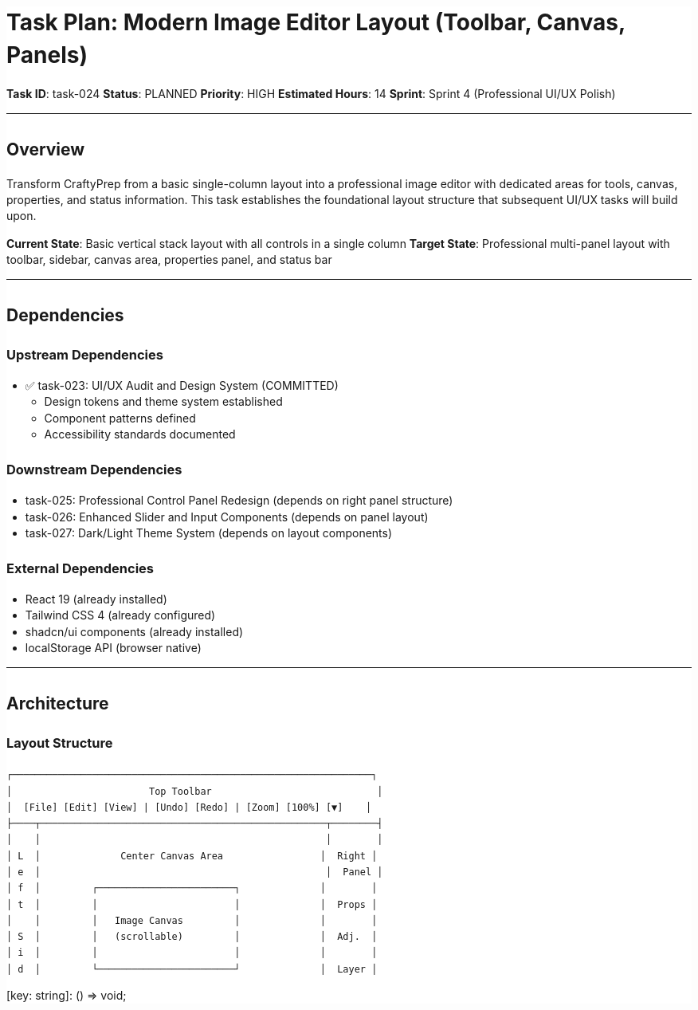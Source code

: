 # Task Plan: Modern Image Editor Layout (Toolbar, Canvas, Panels)

**Task ID**: task-024
**Status**: PLANNED
**Priority**: HIGH
**Estimated Hours**: 14
**Sprint**: Sprint 4 (Professional UI/UX Polish)

---

## Overview

Transform CraftyPrep from a basic single-column layout into a professional image editor with dedicated areas for tools, canvas, properties, and status information. This task establishes the foundational layout structure that subsequent UI/UX tasks will build upon.

**Current State**: Basic vertical stack layout with all controls in a single column
**Target State**: Professional multi-panel layout with toolbar, sidebar, canvas area, properties panel, and status bar

---

## Dependencies

### Upstream Dependencies
- ✅ task-023: UI/UX Audit and Design System (COMMITTED)
  - Design tokens and theme system established
  - Component patterns defined
  - Accessibility standards documented

### Downstream Dependencies
- task-025: Professional Control Panel Redesign (depends on right panel structure)
- task-026: Enhanced Slider and Input Components (depends on panel layout)
- task-027: Dark/Light Theme System (depends on layout components)

### External Dependencies
- React 19 (already installed)
- Tailwind CSS 4 (already configured)
- shadcn/ui components (already installed)
- localStorage API (browser native)

---

## Architecture

### Layout Structure

```
┌───────────────────────────────────────────────────────────────┐
│                        Top Toolbar                             │
│  [File] [Edit] [View] | [Undo] [Redo] | [Zoom] [100%] [▼]    │
├────┬──────────────────────────────────────────────────┬────────┤
│    │                                                  │        │
│ L  │              Center Canvas Area                 │  Right │
│ e  │                                                  │  Panel │
│ f  │         ┌────────────────────────┐              │        │
│ t  │         │                        │              │  Props │
│    │         │   Image Canvas         │              │        │
│ S  │         │   (scrollable)         │              │  Adj.  │
│ i  │         │                        │              │        │
│ d  │         └────────────────────────┘              │  Layer │
```

  [key: string]: () => void;